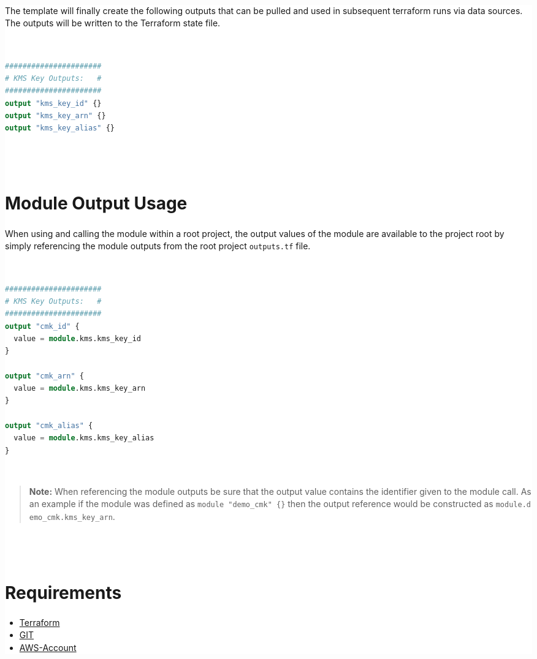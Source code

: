 The template will finally create the following outputs that can be pulled and used in subsequent terraform runs via data sources. The outputs will be written to the Terraform state file.

<br>

```terraform
######################
# KMS Key Outputs:   #
######################
output "kms_key_id" {}
output "kms_key_arn" {}
output "kms_key_alias" {}
```

<br><br>

# Module Output Usage

When using and calling the module within a root project, the output values of the module are available to the project root by simply referencing the module outputs from the root project `outputs.tf` file.

<br>

```terraform
######################
# KMS Key Outputs:   #
######################
output "cmk_id" {
  value = module.kms.kms_key_id
}

output "cmk_arn" {
  value = module.kms.kms_key_arn
}

output "cmk_alias" {
  value = module.kms.kms_key_alias
}
```

<br>

> __Note:__ When referencing the module outputs be sure that the output value contains the identifier given to the module call. As an example if the module was defined as `module "demo_cmk" {}` then the output reference would be constructed as `module.demo_cmk.kms_key_arn`.

<br><br>

# Requirements

- [Terraform](https://www.terraform.io/)
- [GIT](https://git-scm.com/download/win)
- [AWS-Account](https://https://aws.amazon.com/)
